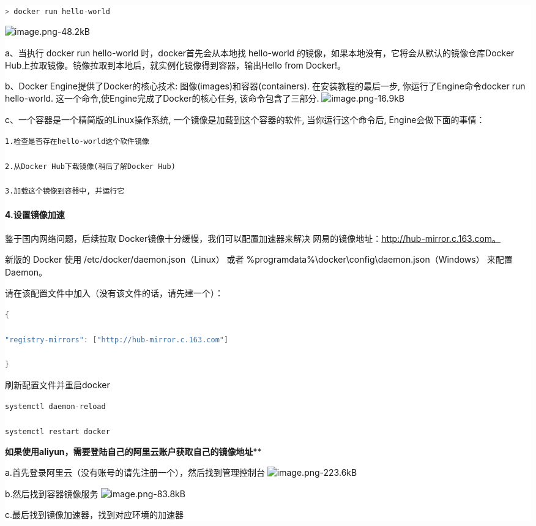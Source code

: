 ```java
> docker run hello-world
```

![image.png-48.2kB][1]

  a、当执行 docker run hello-world 时，docker首先会从本地找 hello-world 的镜像，如果本地没有，它将会从默认的镜像仓库Docker Hub上拉取镜像。镜像拉取到本地后，就实例化镜像得到容器，输出Hello from Docker!。
  
  b、Docker Engine提供了Docker的核心技术: 图像(images)和容器(containers). 在安装教程的最后一步, 你运行了Engine命令docker run hello-world. 这一个命令,使Engine完成了Docker的核心任务, 该命令包含了三部分.
![image.png-16.9kB][2]


 c、一个容器是一个精简版的Linux操作系统, 一个镜像是加载到这个容器的软件, 当你运行这个命令后, Engine会做下面的事情：

    1.检查是否存在hello-world这个软件镜像 

    2.从Docker Hub下载镜像(稍后了解Docker Hub) 

    3.加载这个镜像到容器中, 并运行它
 
 
#### 4.设置镜像加速
鉴于国内网络问题，后续拉取  Docker镜像十分缓慢，我们可以配置加速器来解决
 网易的镜像地址：http://hub-mirror.c.163.com。  

新版的 Docker 使用 /etc/docker/daemon.json（Linux） 或者 %programdata%\docker\config\daemon.json（Windows） 来配置 Daemon。

请在该配置文件中加入（没有该文件的话，请先建一个）：

```java
{

"registry-mirrors": ["http://hub-mirror.c.163.com"]

}
```

刷新配置文件并重启docker

```java
systemctl daemon-reload

systemctl restart docker
```
  **********如果使用aliyun，需要登陆自己的阿里云账户获取自己的镜像地址************
  
  a.首先登录阿里云（没有账号的请先注册一个），然后找到管理控制台
  ![image.png-223.6kB][3]
   
   b.然后找到容器镜像服务
   ![image.png-83.8kB][4]
   
 c.最后找到镜像加速器，找到对应环境的加速器
   


  [1]: http://static.zybuluo.com/qxjbeyond/9amr2dv09eulgjgxg4gbpp1z/image.png
  [2]: http://static.zybuluo.com/qxjbeyond/9psnkh9nyfbncuv1z0v77ly7/image.png
  [3]: http://static.zybuluo.com/qxjbeyond/cauamhz6unvbtd5b82qdea4l/image.png
  [4]: http://static.zybuluo.com/qxjbeyond/jv4qndsv28ujd4o780znh7ii/image.png
  [5]: http://static.zybuluo.com/qxjbeyond/ulcqtksa6y5798blx33jbjgr/image.png
  [6]: http://static.zybuluo.com/qxjbeyond/7go9nofo8set6t72d8n3zbih/image.png
  [7]: http://static.zybuluo.com/qxjbeyond/488mz3xx2jt8vxfbzw4uks1e/image.png
  [8]: http://static.zybuluo.com/qxjbeyond/w7x015ryiyo7gdqr0vtr6ptx/image.png
  [9]: http://static.zybuluo.com/qxjbeyond/1mh4mwry1yw3aqtsjn1a1eow/image.png
  [10]: http://static.zybuluo.com/qxjbeyond/rze116arailnqh68z7jcj6q0/image.png
  [11]: http://static.zybuluo.com/qxjbeyond/dcxxmeq7389vn6e07sfvs671/image.png
  [12]: http://static.zybuluo.com/qxjbeyond/uh2lpjkaa2mbkh9iywb9x7am/image.png
  [13]: http://static.zybuluo.com/qxjbeyond/kw7s5golkbiylrk4o3baptjd/image.png
  [14]: http://static.zybuluo.com/qxjbeyond/b9acuuw4vttj48ktz256urhi/image.png
  [15]: http://static.zybuluo.com/qxjbeyond/upweqttpcddatdvx9ij9wd0r/image.png
  [16]: http://static.zybuluo.com/qxjbeyond/so2njsrw5z8gmgo0nbq45m6a/image.png
  [17]: http://static.zybuluo.com/qxjbeyond/w954cqlhcm59xm7tcft34sya/image.png
  [18]: http://static.zybuluo.com/qxjbeyond/d5vvqul9fw8zlrs60qqdgsu9/image.png
  [19]: http://static.zybuluo.com/qxjbeyond/hs5ruci7hsz4ehfofxkhtp37/image.png
  [20]: http://static.zybuluo.com/qxjbeyond/6d3op2di0sswknybc9i2mg3k/image.png
  [21]: http://static.zybuluo.com/qxjbeyond/wcnhunta3wl8ts26vir99g4a/image.png
  [22]: http://static.zybuluo.com/qxjbeyond/qogq8qn3gd9nu1l7yseq3czg/image.png
  [23]: http://static.zybuluo.com/qxjbeyond/d2ah58q0e4sh4qvp22t7hg92/image.png
  [24]: http://static.zybuluo.com/qxjbeyond/8n163rplnsg0cyxot6c8ehyo/image.png
  [25]: http://static.zybuluo.com/qxjbeyond/ll7ybdrc1u9l9jg3pknruxtq/image.png
  [26]: http://static.zybuluo.com/qxjbeyond/nmjwlxyt4r9xcznqtr5u4hg1/image.png